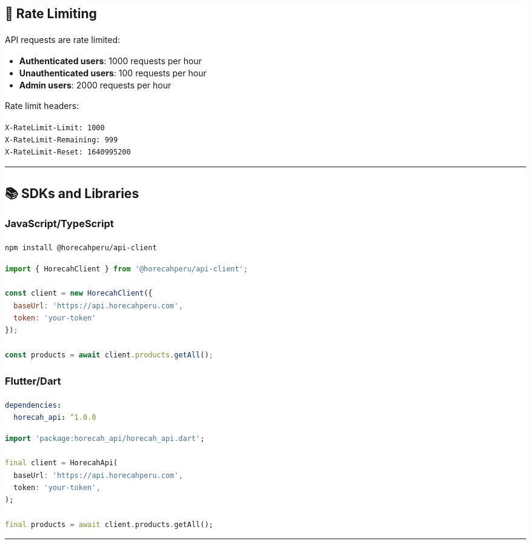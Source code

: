 
## 🔄 Rate Limiting

API requests are rate limited:
- **Authenticated users**: 1000 requests per hour
- **Unauthenticated users**: 100 requests per hour
- **Admin users**: 2000 requests per hour

Rate limit headers:
```http
X-RateLimit-Limit: 1000
X-RateLimit-Remaining: 999
X-RateLimit-Reset: 1640995200
```

---

## 📚 SDKs and Libraries

### JavaScript/TypeScript
```bash
npm install @horecahperu/api-client
```

```javascript
import { HorecahClient } from '@horecahperu/api-client';

const client = new HorecahClient({
  baseUrl: 'https://api.horecahperu.com',
  token: 'your-token'
});

const products = await client.products.getAll();
```

### Flutter/Dart
```yaml
dependencies:
  horecah_api: ^1.0.0
```

```dart
import 'package:horecah_api/horecah_api.dart';

final client = HorecahApi(
  baseUrl: 'https://api.horecahperu.com',
  token: 'your-token',
);

final products = await client.products.getAll();
```

---
